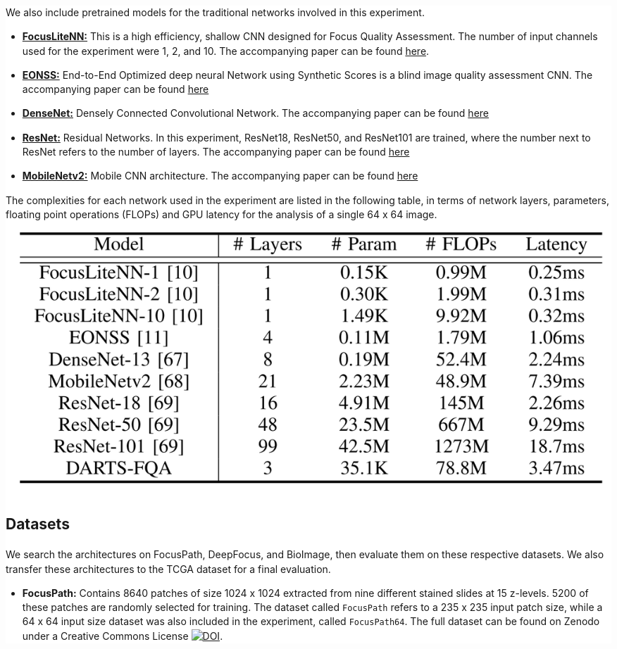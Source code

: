 We also include pretrained models for the traditional networks involved in this experiment.

- **[FocusLiteNN:](https://github.com/icbcbicc/FocusLiteNN#6-license)** This is a high efficiency, shallow CNN designed for Focus Quality Assessment. The number of input channels used for the experiment were 1, 2, and 10. The accompanying paper can be found [here](https://arxiv.org/abs/2007.06565).

- **[EONSS:](https://github.com/icbcbicc/EONSS-demo)** End-to-End Optimized deep neural Network using Synthetic Scores is a blind image quality assessment CNN. The accompanying paper can be found [here](https://ece.uwaterloo.ca/~z70wang/publications/iciar19_DNN.pdf)

- **[DenseNet:](https://github.com/liuzhuang13/DenseNet)** Densely Connected Convolutional Network. The accompanying paper can be found [here](https://openaccess.thecvf.com/content_cvpr_2017/papers/Huang_Densely_Connected_Convolutional_CVPR_2017_paper.pdf)

- **[ResNet:](https://github.com/KaimingHe/deep-residual-networks)** Residual Networks. In this experiment, ResNet18, ResNet50, and ResNet101 are trained, where the number next to ResNet refers to the number of layers. The accompanying paper can be found [here](https://openaccess.thecvf.com/content_cvpr_2016/papers/He_Deep_Residual_Learning_CVPR_2016_paper.pdf)

- **[MobileNetv2:](https://github.com/MG2033/MobileNet-V2)** Mobile CNN architecture. The accompanying paper can be found [here](https://arxiv.org/pdf/1801.04381.pdf)

The complexities for each network used in the experiment are listed in the following table, in terms of network layers, parameters, floating point operations (FLOPs) and GPU latency for the analysis of a single 64 x 64 image.
![Complexity](figures/complexity_table.png)

## Datasets
We search the architectures on FocusPath, DeepFocus, and BioImage, then evaluate them on these respective datasets. We also transfer these architectures to the TCGA dataset for a final evaluation.

- **FocusPath:** Contains 8640 patches of size 1024 x 1024 extracted from nine different stained slides at 15 z-levels. 5200 of these patches are randomly selected for training. The dataset called `FocusPath` refers to a 235 x 235 input patch size, while a 64 x 64 input size dataset was also included in the experiment, called `FocusPath64`. The full dataset can be found on Zenodo under a Creative Commons License [![DOI](https://zenodo.org/badge/DOI/10.5281/zenodo.3926181.svg)](https://doi.org/10.5281/zenodo.3926181).
